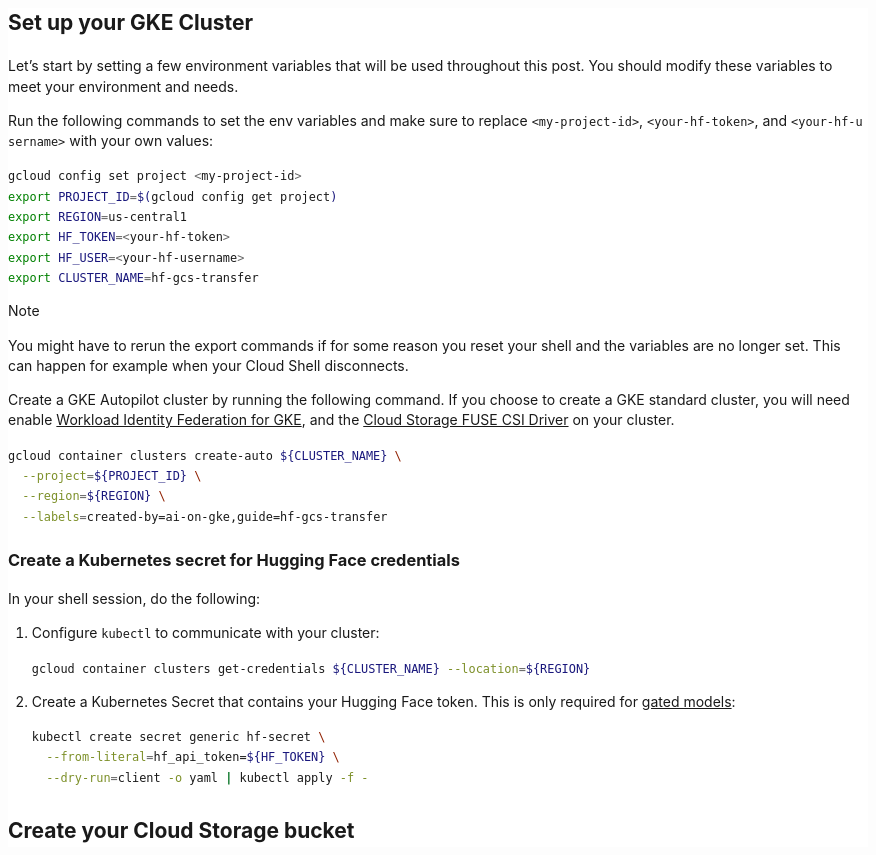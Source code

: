 
## Set up your GKE Cluster

Let’s start by setting a few environment variables that will be used throughout this post. You should modify these variables to meet your environment and needs.

Run the following commands to set the env variables and make sure to replace `<my-project-id>`, `<your-hf-token>`, and `<your-hf-username>` with your own values:

```bash
gcloud config set project <my-project-id>
export PROJECT_ID=$(gcloud config get project)
export REGION=us-central1
export HF_TOKEN=<your-hf-token>
export HF_USER=<your-hf-username>
export CLUSTER_NAME=hf-gcs-transfer
```

>[!NOTE]
>You might have to rerun the export commands if for some reason you reset your shell and the variables are no longer set. This can happen for example when your Cloud Shell disconnects.

Create a GKE Autopilot cluster by running the following command. If you choose to create a GKE standard cluster, you will need enable [Workload Identity Federation for GKE](https://cloud.google.com/kubernetes-engine/docs/concepts/workload-identity), and the [Cloud Storage FUSE CSI Driver](https://cloud.google.com/kubernetes-engine/docs/how-to/cloud-storage-fuse-csi-driver-setup#enable) on your cluster.
 
```bash
gcloud container clusters create-auto ${CLUSTER_NAME} \
  --project=${PROJECT_ID} \
  --region=${REGION} \
  --labels=created-by=ai-on-gke,guide=hf-gcs-transfer
```

### Create a Kubernetes secret for Hugging Face credentials

In your shell session, do the following:

1. Configure `kubectl` to communicate with your cluster:

    ```bash
    gcloud container clusters get-credentials ${CLUSTER_NAME} --location=${REGION}
    ```

1. Create a Kubernetes Secret that contains your Hugging Face token. This is only required for [gated models](https://huggingface.co/docs/hub/models-gated):

    ```bash
    kubectl create secret generic hf-secret \
      --from-literal=hf_api_token=${HF_TOKEN} \
      --dry-run=client -o yaml | kubectl apply -f -
    ```


## Create your Cloud Storage bucket
